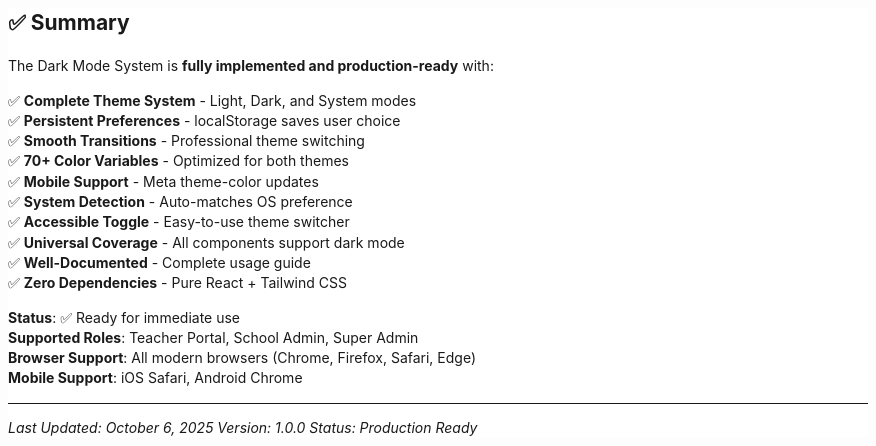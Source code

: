## ✅ Summary

The Dark Mode System is **fully implemented and production-ready** with:

✅ **Complete Theme System** - Light, Dark, and System modes  
✅ **Persistent Preferences** - localStorage saves user choice  
✅ **Smooth Transitions** - Professional theme switching  
✅ **70+ Color Variables** - Optimized for both themes  
✅ **Mobile Support** - Meta theme-color updates  
✅ **System Detection** - Auto-matches OS preference  
✅ **Accessible Toggle** - Easy-to-use theme switcher  
✅ **Universal Coverage** - All components support dark mode  
✅ **Well-Documented** - Complete usage guide  
✅ **Zero Dependencies** - Pure React + Tailwind CSS  

**Status**: ✅ Ready for immediate use  
**Supported Roles**: Teacher Portal, School Admin, Super Admin  
**Browser Support**: All modern browsers (Chrome, Firefox, Safari, Edge)  
**Mobile Support**: iOS Safari, Android Chrome

---

*Last Updated: October 6, 2025*
*Version: 1.0.0*
*Status: Production Ready*
